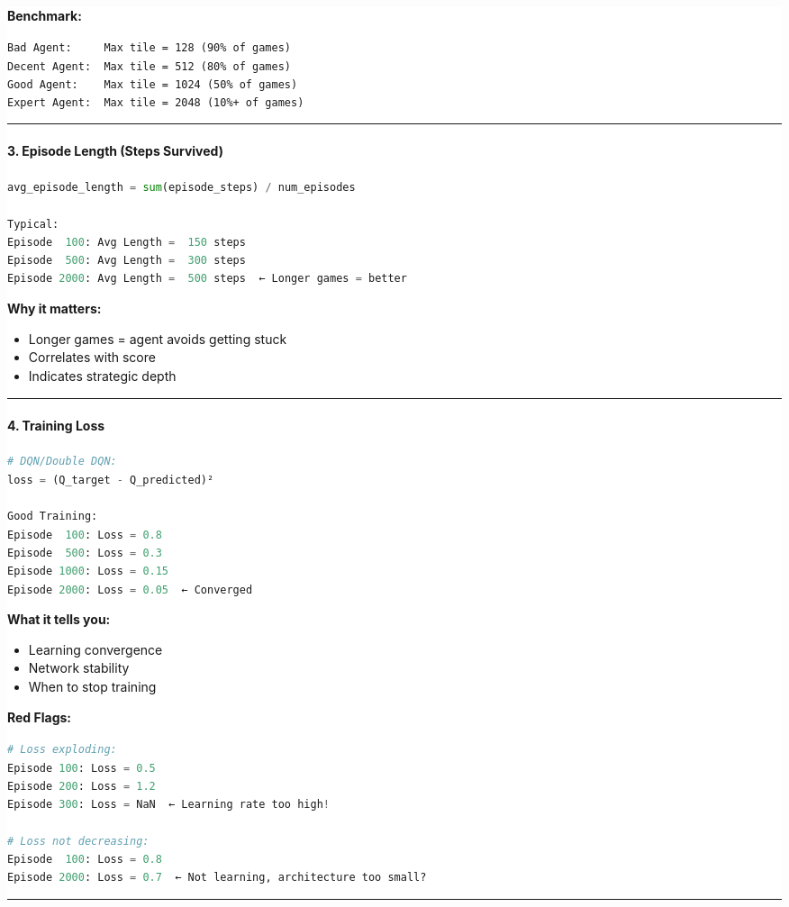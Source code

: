 **Benchmark:**
```
Bad Agent:     Max tile = 128 (90% of games)
Decent Agent:  Max tile = 512 (80% of games)
Good Agent:    Max tile = 1024 (50% of games)
Expert Agent:  Max tile = 2048 (10%+ of games)
```

---

#### **3. Episode Length (Steps Survived)**
```python
avg_episode_length = sum(episode_steps) / num_episodes

Typical:
Episode  100: Avg Length =  150 steps
Episode  500: Avg Length =  300 steps
Episode 2000: Avg Length =  500 steps  ← Longer games = better
```

**Why it matters:**
- Longer games = agent avoids getting stuck
- Correlates with score
- Indicates strategic depth

---

#### **4. Training Loss**
```python
# DQN/Double DQN:
loss = (Q_target - Q_predicted)²

Good Training:
Episode  100: Loss = 0.8
Episode  500: Loss = 0.3
Episode 1000: Loss = 0.15
Episode 2000: Loss = 0.05  ← Converged
```

**What it tells you:**
- Learning convergence
- Network stability
- When to stop training

**Red Flags:**
```python
# Loss exploding:
Episode 100: Loss = 0.5
Episode 200: Loss = 1.2
Episode 300: Loss = NaN  ← Learning rate too high!

# Loss not decreasing:
Episode  100: Loss = 0.8
Episode 2000: Loss = 0.7  ← Not learning, architecture too small?
```

---